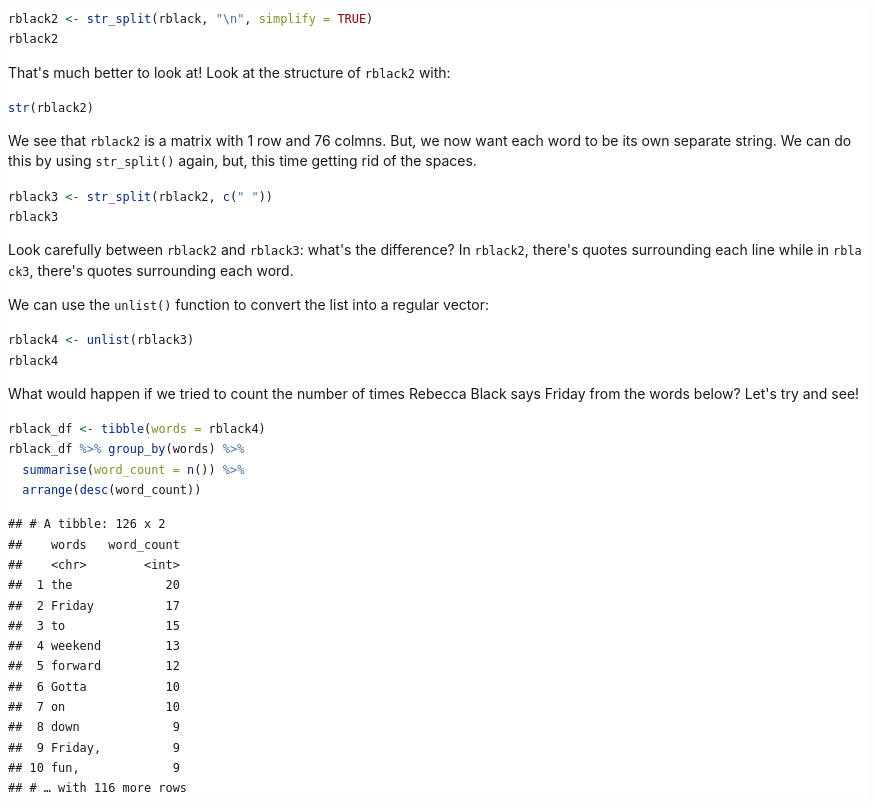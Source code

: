 
```r
rblack2 <- str_split(rblack, "\n", simplify = TRUE)
rblack2
```

That's much better to look at! Look at the structure of `rblack2` with:


```r
str(rblack2)
```

We see that `rblack2` is a matrix with 1 row and 76 colmns. But, we now want each word to be its own separate string. We can do this by using `str_split()` again, but, this time getting rid of the spaces.


```r
rblack3 <- str_split(rblack2, c(" "))
rblack3
```

Look carefully between `rblack2` and `rblack3`: what's the difference? In `rblack2`, there's quotes surrounding each line while in `rblack3`, there's quotes surrounding each word.

We can use the `unlist()` function to convert the list into a regular vector:


```r
rblack4 <- unlist(rblack3)
rblack4
```

What would happen if we tried to count the number of times Rebecca Black says Friday from the words below? Let's try and see!


```r
rblack_df <- tibble(words = rblack4)
rblack_df %>% group_by(words) %>%
  summarise(word_count = n()) %>%
  arrange(desc(word_count))
```

```
## # A tibble: 126 x 2
##    words   word_count
##    <chr>        <int>
##  1 the             20
##  2 Friday          17
##  3 to              15
##  4 weekend         13
##  5 forward         12
##  6 Gotta           10
##  7 on              10
##  8 down             9
##  9 Friday,          9
## 10 fun,             9
## # … with 116 more rows
```
